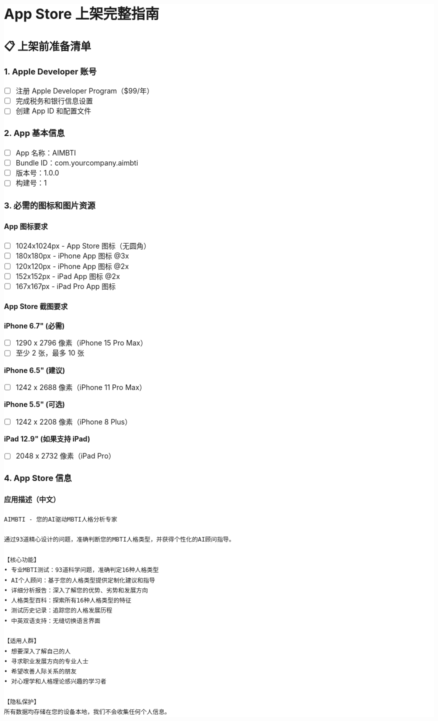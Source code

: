 # App Store 上架完整指南

## 📋 上架前准备清单

### 1. Apple Developer 账号
- [ ] 注册 Apple Developer Program（$99/年）
- [ ] 完成税务和银行信息设置
- [ ] 创建 App ID 和配置文件

### 2. App 基本信息
- [ ] App 名称：AIMBTI
- [ ] Bundle ID：com.yourcompany.aimbti
- [ ] 版本号：1.0.0
- [ ] 构建号：1

### 3. 必需的图标和图片资源

#### App 图标要求
- [ ] 1024x1024px - App Store 图标（无圆角）
- [ ] 180x180px - iPhone App 图标 @3x
- [ ] 120x120px - iPhone App 图标 @2x
- [ ] 152x152px - iPad App 图标 @2x
- [ ] 167x167px - iPad Pro App 图标

#### App Store 截图要求
**iPhone 6.7" (必需)**
- [ ] 1290 x 2796 像素（iPhone 15 Pro Max）
- [ ] 至少 2 张，最多 10 张

**iPhone 6.5" (建议)**
- [ ] 1242 x 2688 像素（iPhone 11 Pro Max）

**iPhone 5.5" (可选)**
- [ ] 1242 x 2208 像素（iPhone 8 Plus）

**iPad 12.9" (如果支持 iPad)**
- [ ] 2048 x 2732 像素（iPad Pro）

### 4. App Store 信息

#### 应用描述（中文）
```
AIMBTI - 您的AI驱动MBTI人格分析专家

通过93道精心设计的问题，准确判断您的MBTI人格类型，并获得个性化的AI顾问指导。

【核心功能】
• 专业MBTI测试：93道科学问题，准确判定16种人格类型
• AI个人顾问：基于您的人格类型提供定制化建议和指导
• 详细分析报告：深入了解您的优势、劣势和发展方向
• 人格类型百科：探索所有16种人格类型的特征
• 测试历史记录：追踪您的人格发展历程
• 中英双语支持：无缝切换语言界面

【适用人群】
• 想要深入了解自己的人
• 寻求职业发展方向的专业人士
• 希望改善人际关系的朋友
• 对心理学和人格理论感兴趣的学习者

【隐私保护】
所有数据均存储在您的设备本地，我们不会收集任何个人信息。
```